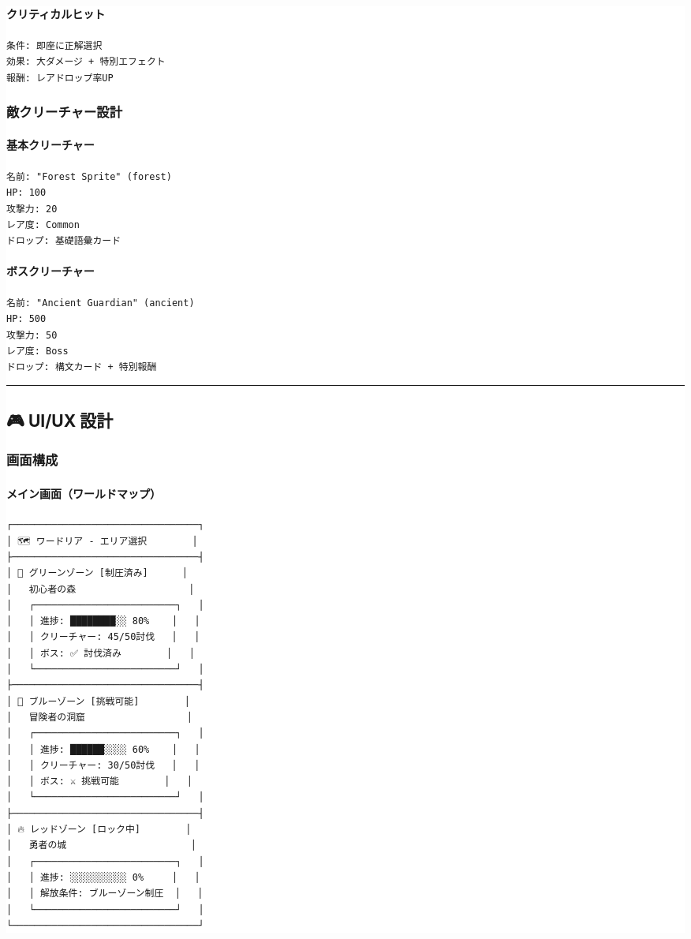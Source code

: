 #### クリティカルヒット

```
条件: 即座に正解選択
効果: 大ダメージ + 特別エフェクト
報酬: レアドロップ率UP
```

### 敵クリーチャー設計

#### 基本クリーチャー

```
名前: "Forest Sprite" (forest)
HP: 100
攻撃力: 20
レア度: Common
ドロップ: 基礎語彙カード
```

#### ボスクリーチャー

```
名前: "Ancient Guardian" (ancient)
HP: 500
攻撃力: 50
レア度: Boss
ドロップ: 構文カード + 特別報酬
```

---

## 🎮 UI/UX 設計

### 画面構成

#### メイン画面（ワールドマップ）

```
┌─────────────────────────────────┐
│ 🗺️ ワードリア - エリア選択        │
├─────────────────────────────────┤
│ 🌱 グリーンゾーン [制圧済み]      │
│   初心者の森                    │
│   ┌─────────────────────────┐   │
│   │ 進捗: ████████░░ 80%    │   │
│   │ クリーチャー: 45/50討伐   │   │
│   │ ボス: ✅ 討伐済み        │   │
│   └─────────────────────────┘   │
├─────────────────────────────────┤
│ 🌊 ブルーゾーン [挑戦可能]        │
│   冒険者の洞窟                  │
│   ┌─────────────────────────┐   │
│   │ 進捗: ██████░░░░ 60%    │   │
│   │ クリーチャー: 30/50討伐   │   │
│   │ ボス: ⚔️ 挑戦可能        │   │
│   └─────────────────────────┘   │
├─────────────────────────────────┤
│ 🔥 レッドゾーン [ロック中]        │
│   勇者の城                      │
│   ┌─────────────────────────┐   │
│   │ 進捗: ░░░░░░░░░░ 0%     │   │
│   │ 解放条件: ブルーゾーン制圧  │   │
│   └─────────────────────────┘   │
└─────────────────────────────────┘
```